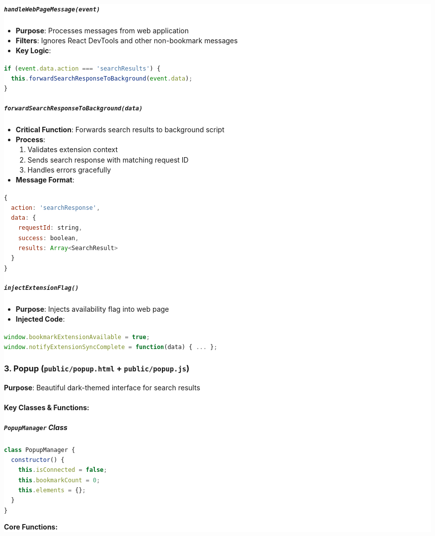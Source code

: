##### `handleWebPageMessage(event)`
- **Purpose**: Processes messages from web application
- **Filters**: Ignores React DevTools and other non-bookmark messages
- **Key Logic**:
```javascript
if (event.data.action === 'searchResults') {
  this.forwardSearchResponseToBackground(event.data);
}
```

##### `forwardSearchResponseToBackground(data)`
- **Critical Function**: Forwards search results to background script
- **Process**:
  1. Validates extension context
  2. Sends search response with matching request ID
  3. Handles errors gracefully
- **Message Format**:
```javascript
{
  action: 'searchResponse',
  data: {
    requestId: string,
    success: boolean,
    results: Array<SearchResult>
  }
}
```

##### `injectExtensionFlag()`
- **Purpose**: Injects availability flag into web page
- **Injected Code**:
```javascript
window.bookmarkExtensionAvailable = true;
window.notifyExtensionSyncComplete = function(data) { ... };
```

### 3. Popup (`public/popup.html` + `public/popup.js`)

**Purpose**: Beautiful dark-themed interface for search results

#### Key Classes & Functions:

##### `PopupManager` Class
```javascript
class PopupManager {
  constructor() {
    this.isConnected = false;
    this.bookmarkCount = 0;
    this.elements = {};
  }
}
```

**Core Functions:**
